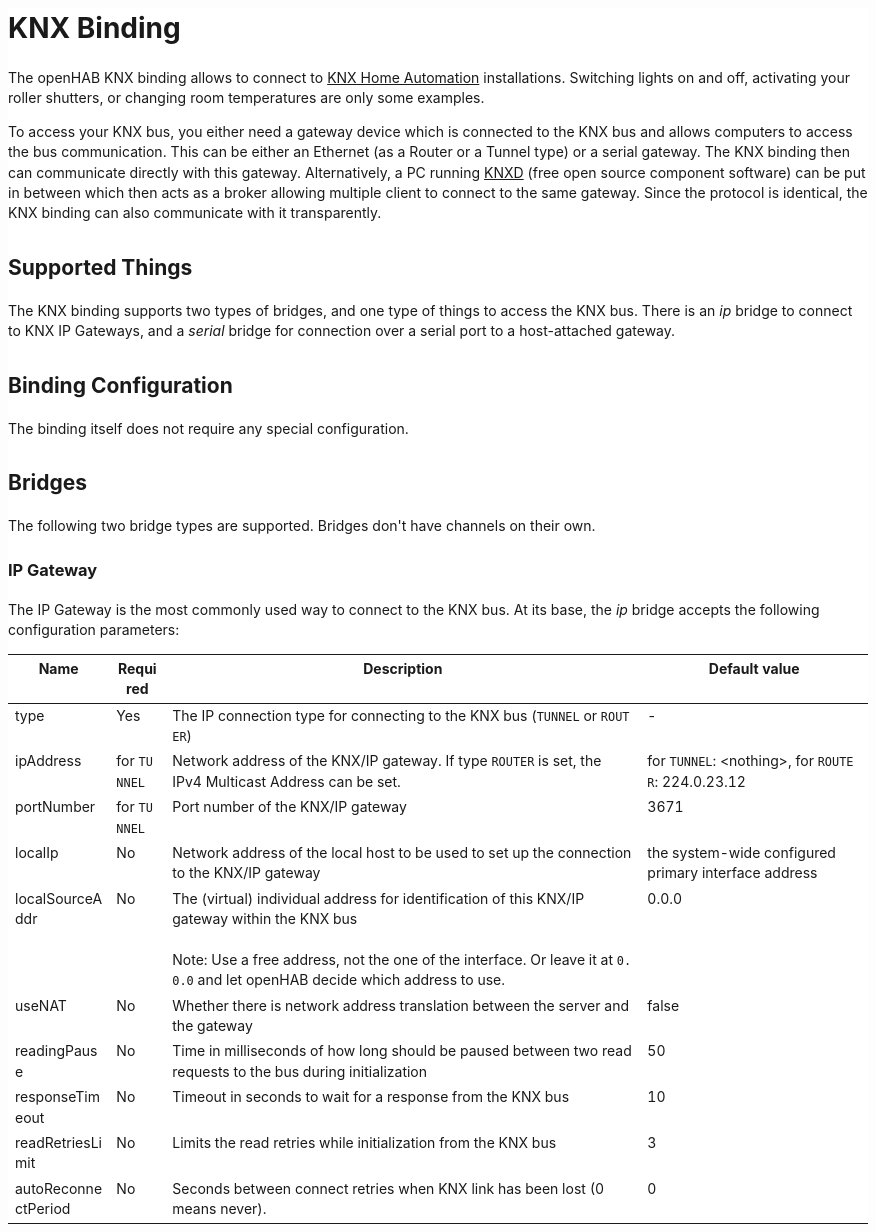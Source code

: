 
# KNX Binding

The openHAB KNX binding allows to connect to [KNX Home Automation](https://www.knx.org/) installations.
Switching lights on and off, activating your roller shutters, or changing room temperatures are only some examples.

To access your KNX bus, you either need a gateway device which is connected to the KNX bus and allows computers to access the bus communication.
This can be either an Ethernet (as a Router or a Tunnel type) or a serial gateway.
The KNX binding then can communicate directly with this gateway.
Alternatively, a PC running [KNXD](https://github.com/knxd/knxd) (free open source component software) can be put in between which then acts as a broker allowing multiple client to connect to the same gateway.
Since the protocol is identical, the KNX binding can also communicate with it transparently.

## Supported Things

The KNX binding supports two types of bridges, and one type of things to access the KNX bus.
There is an *ip* bridge to connect to KNX IP Gateways, and a *serial* bridge for connection over a serial port to a host-attached gateway.

## Binding Configuration

The binding itself does not require any special configuration.

## Bridges

The following two bridge types are supported. Bridges don't have channels on their own.

### IP Gateway

The IP Gateway is the most commonly used way to connect to the KNX bus. At its base, the *ip* bridge accepts the following configuration parameters:

| Name                | Required     | Description                                                                                                  | Default value                                        |
|---------------------|--------------|--------------------------------------------------------------------------------------------------------------|------------------------------------------------------|
| type                | Yes          | The IP connection type for connecting to the KNX bus (`TUNNEL` or `ROUTER`)                                  | -                                                    |
| ipAddress           | for `TUNNEL` | Network address of the KNX/IP gateway. If type `ROUTER` is set, the IPv4 Multicast Address can be set.       | for `TUNNEL`: \<nothing\>, for `ROUTER`: 224.0.23.12 |
| portNumber          | for `TUNNEL` | Port number of the KNX/IP gateway                                                                            | 3671                                                 |
| localIp             | No           | Network address of the local host to be used to set up the connection to the KNX/IP gateway                  | the system-wide configured primary interface address |
| localSourceAddr     | No           | The (virtual) individual address for identification of this KNX/IP gateway within the KNX bus <br/><br/>Note: Use a free address, not the one of the interface. Or leave it at `0.0.0` and let openHAB decide which address to use.                | 0.0.0                                                |
| useNAT              | No           | Whether there is network address translation between the server and the gateway                              | false                                                |
| readingPause        | No           | Time in milliseconds of how long should be paused between two read requests to the bus during initialization | 50                                                   |
| responseTimeout     | No           | Timeout in seconds to wait for a response from the KNX bus                                                   | 10                                                   |
| readRetriesLimit    | No           | Limits the read retries while initialization from the KNX bus                                                | 3                                                    |
| autoReconnectPeriod | No           | Seconds between connect retries when KNX link has been lost (0 means never).                                 | 0                                                    |

